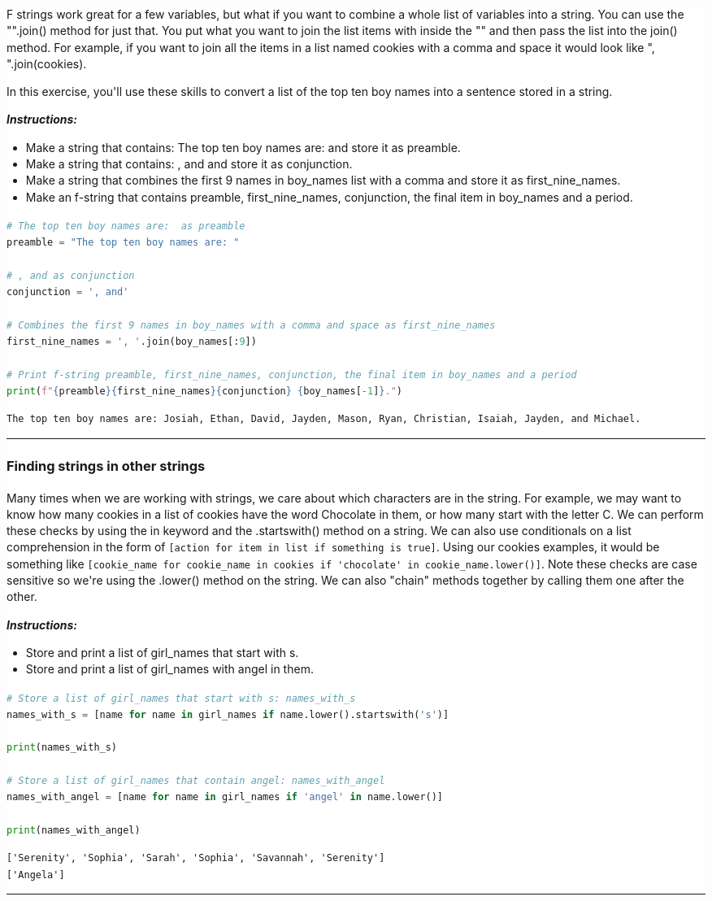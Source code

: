 F strings work great for a few variables, but what if you want to combine a whole list of variables into a string. You can use the "".join() method for just that. You put what you want to join the list items with inside the "" and then pass the list into the join() method. For example, if you want to join all the items in a list named cookies with a comma and space it would look like ", ".join(cookies).

In this exercise, you'll use these skills to convert a list of the top ten boy names into a sentence stored in a string.

**_Instructions:_**
* Make a string that contains: The top ten boy names are: and store it as preamble.
* Make a string that contains: , and and store it as conjunction.
* Make a string that combines the first 9 names in boy_names list with a comma and store it as first_nine_names.
* Make an f-string that contains preamble, first_nine_names, conjunction, the final item in boy_names and a period.

```py
# The top ten boy names are:  as preamble
preamble = "The top ten boy names are: "

# , and as conjunction
conjunction = ', and'

# Combines the first 9 names in boy_names with a comma and space as first_nine_names
first_nine_names = ', '.join(boy_names[:9])

# Print f-string preamble, first_nine_names, conjunction, the final item in boy_names and a period
print(f"{preamble}{first_nine_names}{conjunction} {boy_names[-1]}.")
```
```
The top ten boy names are: Josiah, Ethan, David, Jayden, Mason, Ryan, Christian, Isaiah, Jayden, and Michael.
```
---
### Finding strings in other strings

Many times when we are working with strings, we care about which characters are in the string. For example, we may want to know how many cookies in a list of cookies have the word Chocolate in them, or how many start with the letter C. We can perform these checks by using the in keyword and the .startswith() method on a string. We can also use conditionals on a list comprehension in the form of `[action for item in list if something is true]`. Using our cookies examples, it would be something like `[cookie_name for cookie_name in cookies if 'chocolate' in cookie_name.lower()]`. Note these checks are case sensitive so we're using the .lower() method on the string. We can also "chain" methods together by calling them one after the other.

**_Instructions:_**
* Store and print a list of girl_names that start with s.
* Store and print a list of girl_names with angel in them.

```py
# Store a list of girl_names that start with s: names_with_s
names_with_s = [name for name in girl_names if name.lower().startswith('s')]

print(names_with_s)

# Store a list of girl_names that contain angel: names_with_angel
names_with_angel = [name for name in girl_names if 'angel' in name.lower()]

print(names_with_angel)
```
```
['Serenity', 'Sophia', 'Sarah', 'Sophia', 'Savannah', 'Serenity']
['Angela']
```
---